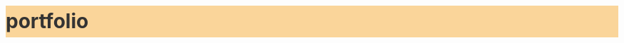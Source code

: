# portfolio
<!DOCTYPE html>
<html lang="en">
<head>
    <meta charset="UTF-8">
    <meta name="viewport" content="width=device-width, initial-scale=1.0">
    <title>Kimberly Amurao - Finance & Admin Professional</title>
    <link rel="stylesheet" href="https://cdnjs.cloudflare.com/ajax/libs/font-awesome/6.4.0/css/all.min.css">
    <style>
        /* Global Styles */
        :root {
            --primary-color: #FAD59A;
            --accent-color: #bd4ce5;
            --dark-color: #333;
            --light-color: #fff;
            --gray-color: #f4f4f4;
        }
        
        * {
            margin: 0;
            padding: 0;
            box-sizing: border-box;
            font-family: 'Segoe UI', Tahoma, Geneva, Verdana, sans-serif;
        }
        
        body {
            background-color: var(--primary-color);
            color: var(--dark-color);
            line-height: 1.6;
        }
        
        .container {
            width: 90%;
            max-width: 1200px;
            margin: 0 auto;
            padding: 0 20px;
        }
        
        a {
            text-decoration: none;
            color: var(--dark-color);
        }
        
        ul {
            list-style: none;
        }
        
        .btn {
            display: inline-block;
            background: var(--accent-color);
            color: var(--light-color);
            padding: 12px 24px;
            border: none;
            border-radius: 30px;
            cursor: pointer;
            font-weight: 600;
            transition: all 0.3s ease;
        }
        